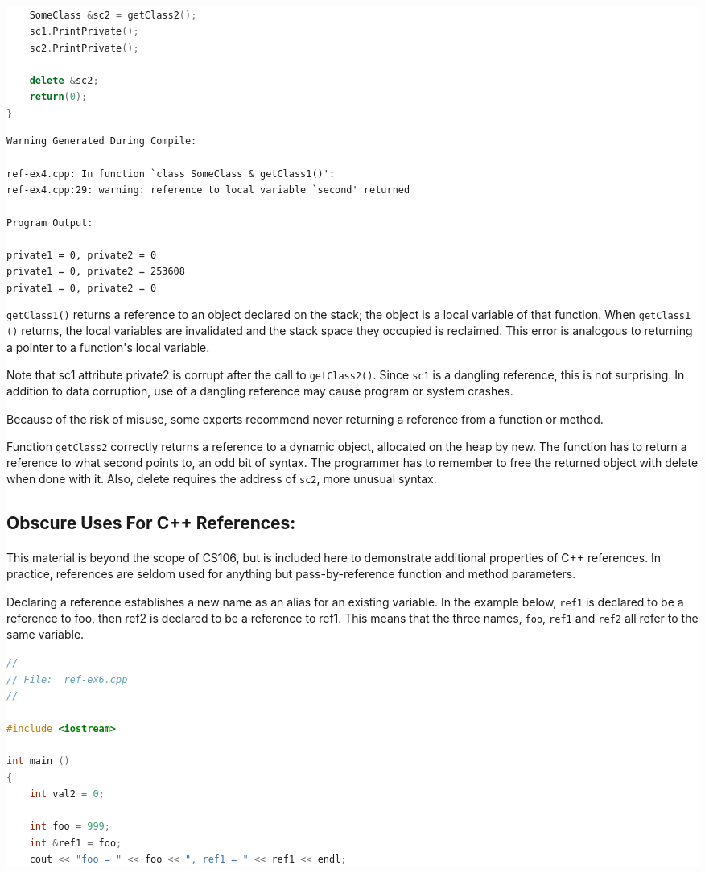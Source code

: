 ```cpp
    SomeClass &sc2 = getClass2();
    sc1.PrintPrivate();
    sc2.PrintPrivate();

    delete &sc2;
    return(0);
}
```

```shell
Warning Generated During Compile:

ref-ex4.cpp: In function `class SomeClass & getClass1()':
ref-ex4.cpp:29: warning: reference to local variable `second' returned

Program Output:

private1 = 0, private2 = 0
private1 = 0, private2 = 253608
private1 = 0, private2 = 0
```

`getClass1()` returns a reference to an object declared on the stack; the object
is a local variable of that function.  When `getClass1()` returns, the local
variables are invalidated and the stack space they occupied is reclaimed.  This
error is analogous to returning a pointer to a function's local variable.

Note that sc1 attribute private2 is corrupt after the call to `getClass2()`.
Since `sc1` is a dangling reference, this is not surprising.  In addition to
data corruption, use of a dangling reference may cause program or system
crashes.

Because of the risk of misuse, some experts recommend never returning a
reference from a function or method.

Function `getClass2` correctly returns a reference to a dynamic object, allocated
on the heap by new.  The function has to return a reference to what second 
points to, an odd bit of syntax.  The programmer has to remember to free the
returned object with delete when done with it.  Also, delete requires the
address of `sc2`, more unusual syntax.


Obscure Uses For C++ References:
--------------------------------

This material is beyond the scope of CS106, but is included here to demonstrate
additional properties of C++ references.  In practice, references are seldom
used for anything but pass-by-reference function and method parameters.

Declaring a reference establishes a new name as an alias for an existing
variable.  In the example below, `ref1` is declared to be a reference to foo,
then ref2 is declared to be a reference to ref1.  This means that the three
names, `foo`, `ref1` and `ref2` all refer to the same variable.

```cpp
//
// File:  ref-ex6.cpp
//

#include <iostream>

int main ()
{
    int val2 = 0;

    int foo = 999;
    int &ref1 = foo;
    cout << "foo = " << foo << ", ref1 = " << ref1 << endl;
```